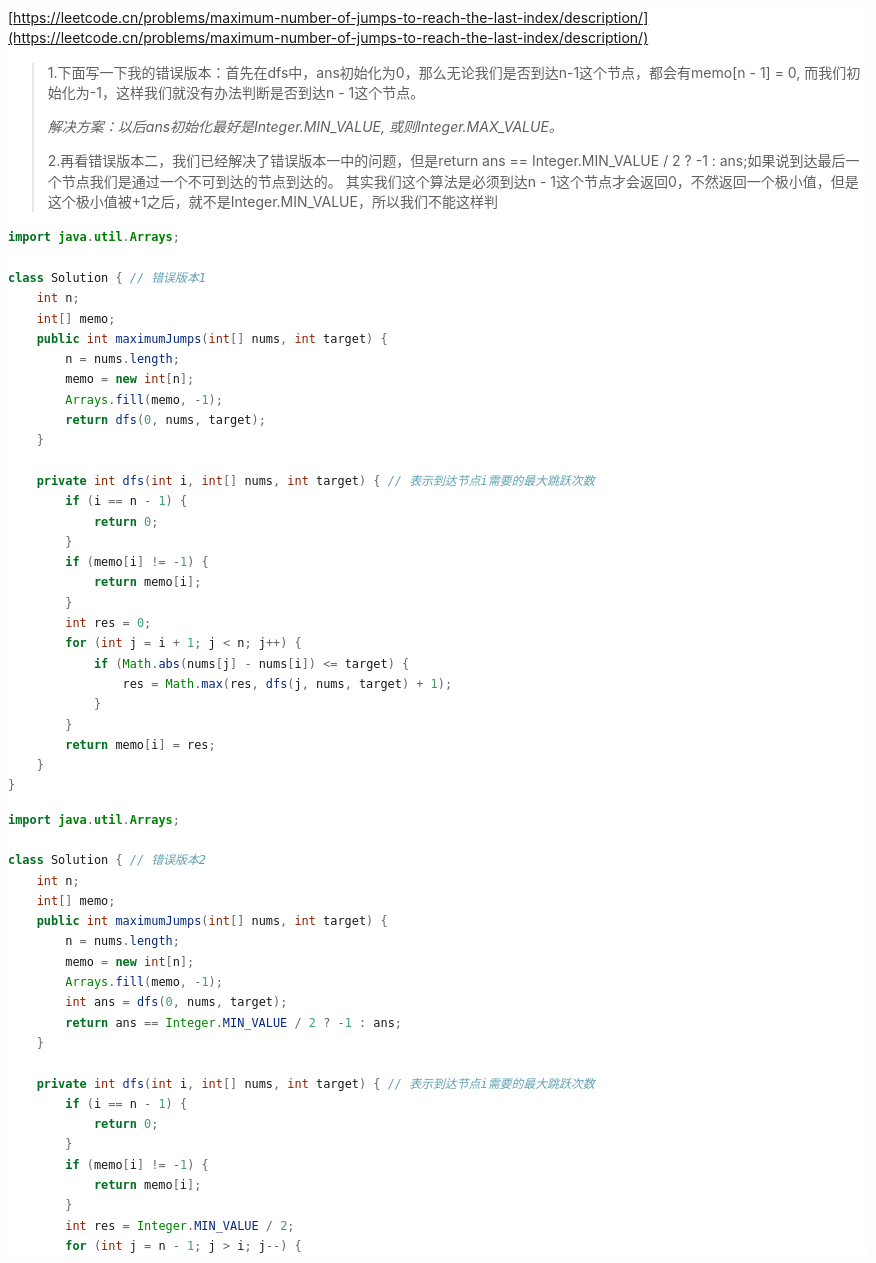 [https://leetcode.cn/problems/maximum-number-of-jumps-to-reach-the-last-index/description/](https://leetcode.cn/problems/maximum-number-of-jumps-to-reach-the-last-index/description/)

> 1.下面写一下我的错误版本：首先在dfs中，ans初始化为0，那么无论我们是否到达n-1这个节点，都会有memo[n - 1] = 0, 而我们初始化为-1，这样我们就没有办法判断是否到达n - 1这个节点。
>
> *解决方案：以后ans初始化最好是Integer.MIN_VALUE, 或则Integer.MAX_VALUE。*
>
> 2.再看错误版本二，我们已经解决了错误版本一中的问题，但是return ans == Integer.MIN_VALUE / 2 ? -1 : ans;如果说到达最后一个节点我们是通过一个不可到达的节点到达的。 其实我们这个算法是必须到达n - 1这个节点才会返回0，不然返回一个极小值，但是这个极小值被+1之后，就不是Integer.MIN_VALUE，所以我们不能这样判

```java
import java.util.Arrays;

class Solution { // 错误版本1
    int n;
    int[] memo;
    public int maximumJumps(int[] nums, int target) {
        n = nums.length;
        memo = new int[n];
        Arrays.fill(memo, -1);
        return dfs(0, nums, target);
    }

    private int dfs(int i, int[] nums, int target) { // 表示到达节点i需要的最大跳跃次数
        if (i == n - 1) {
            return 0;
        }
        if (memo[i] != -1) {
            return memo[i];
        }   
        int res = 0;
        for (int j = i + 1; j < n; j++) {
            if (Math.abs(nums[j] - nums[i]) <= target) {
                res = Math.max(res, dfs(j, nums, target) + 1);
            }
        }
        return memo[i] = res;
    }
}
```

```java
import java.util.Arrays;

class Solution { // 错误版本2
    int n;
    int[] memo;
    public int maximumJumps(int[] nums, int target) {
        n = nums.length;
        memo = new int[n];
        Arrays.fill(memo, -1);
        int ans = dfs(0, nums, target);
        return ans == Integer.MIN_VALUE / 2 ? -1 : ans;
    }

    private int dfs(int i, int[] nums, int target) { // 表示到达节点i需要的最大跳跃次数
        if (i == n - 1) {
            return 0;
        }
        if (memo[i] != -1) {
            return memo[i];
        }
        int res = Integer.MIN_VALUE / 2;
        for (int j = n - 1; j > i; j--) {
```